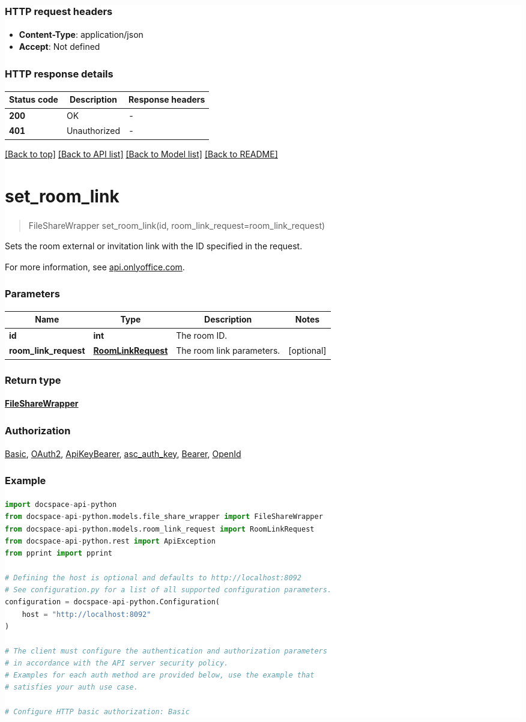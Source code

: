 


### HTTP request headers

 - **Content-Type**: application/json
 - **Accept**: Not defined


### HTTP response details

| Status code | Description | Response headers |
|-------------|-------------|------------------|
**200** | OK |  -  |
**401** | Unauthorized |  -  |

[[Back to top]](#) [[Back to API list]](../README.md#documentation-for-api-endpoints) [[Back to Model list]](../README.md#documentation-for-models) [[Back to README]](../README.md)

# **set_room_link**
> FileShareWrapper set_room_link(id, room_link_request=room_link_request)

Sets the room external or invitation link with the ID specified in the request.

For more information, see [api.onlyoffice.com]().

### Parameters


Name | Type | Description  | Notes
------------- | ------------- | ------------- | -------------
 **id** | **int**| The room ID. | 
 **room_link_request** | [**RoomLinkRequest**](RoomLinkRequest.md)| The room link parameters. | [optional] 

### Return type

[**FileShareWrapper**](FileShareWrapper.md)

### Authorization

[Basic](../README.md#Basic), [OAuth2](../README.md#OAuth2), [ApiKeyBearer](../README.md#ApiKeyBearer), [asc_auth_key](../README.md#asc_auth_key), [Bearer](../README.md#Bearer), [OpenId](../README.md#OpenId)

### Example


```python
import docspace-api-python
from docspace-api-python.models.file_share_wrapper import FileShareWrapper
from docspace-api-python.models.room_link_request import RoomLinkRequest
from docspace-api-python.rest import ApiException
from pprint import pprint

# Defining the host is optional and defaults to http://localhost:8092
# See configuration.py for a list of all supported configuration parameters.
configuration = docspace-api-python.Configuration(
    host = "http://localhost:8092"
)

# The client must configure the authentication and authorization parameters
# in accordance with the API server security policy.
# Examples for each auth method are provided below, use the example that
# satisfies your auth use case.

# Configure HTTP basic authorization: Basic
```